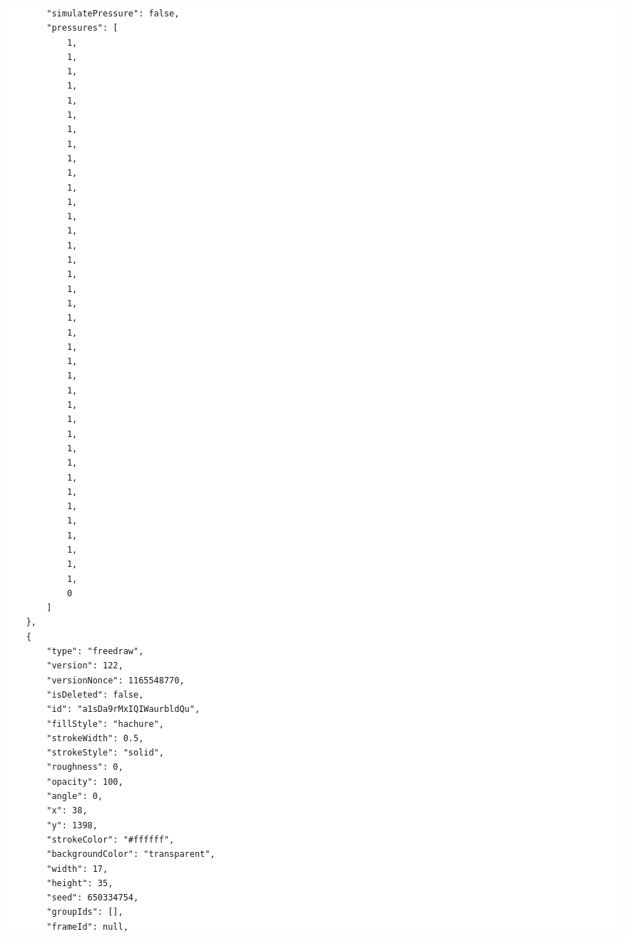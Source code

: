 			"simulatePressure": false,
			"pressures": [
				1,
				1,
				1,
				1,
				1,
				1,
				1,
				1,
				1,
				1,
				1,
				1,
				1,
				1,
				1,
				1,
				1,
				1,
				1,
				1,
				1,
				1,
				1,
				1,
				1,
				1,
				1,
				1,
				1,
				1,
				1,
				1,
				1,
				1,
				1,
				1,
				1,
				1,
				0
			]
		},
		{
			"type": "freedraw",
			"version": 122,
			"versionNonce": 1165548770,
			"isDeleted": false,
			"id": "a1sDa9rMxIQIWaurbldQu",
			"fillStyle": "hachure",
			"strokeWidth": 0.5,
			"strokeStyle": "solid",
			"roughness": 0,
			"opacity": 100,
			"angle": 0,
			"x": 38,
			"y": 1398,
			"strokeColor": "#ffffff",
			"backgroundColor": "transparent",
			"width": 17,
			"height": 35,
			"seed": 650334754,
			"groupIds": [],
			"frameId": null,